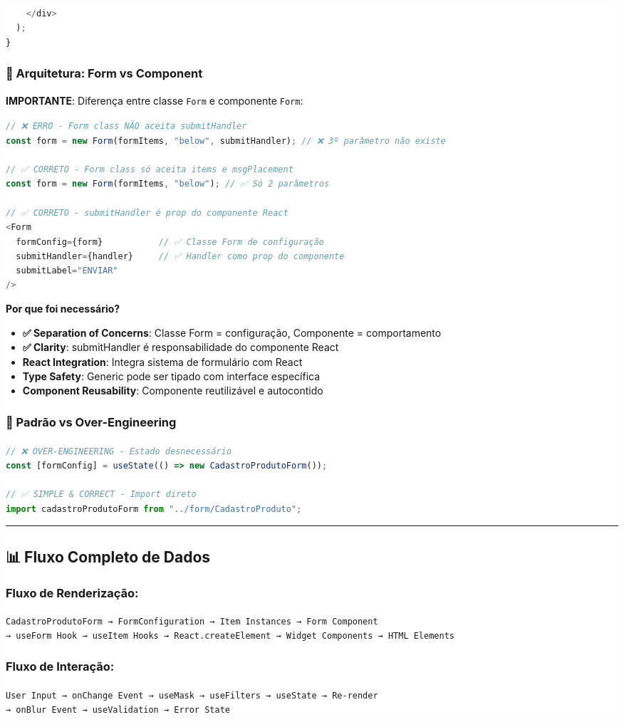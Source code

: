 ```typescript
    </div>
  );
}
```

### **🎯 Arquitetura: Form vs Component**

**IMPORTANTE**: Diferença entre classe `Form` e componente `Form`:

```typescript
// ❌ ERRO - Form class NÃO aceita submitHandler
const form = new Form(formItems, "below", submitHandler); // ❌ 3º parâmetro não existe

// ✅ CORRETO - Form class só aceita items e msgPlacement  
const form = new Form(formItems, "below"); // ✅ Só 2 parâmetros

// ✅ CORRETO - submitHandler é prop do componente React
<Form 
  formConfig={form}           // ✅ Classe Form de configuração
  submitHandler={handler}     // ✅ Handler como prop do componente
  submitLabel="ENVIAR" 
/>
```

**Por que foi necessário?**
- **✅ Separation of Concerns**: Classe Form = configuração, Componente = comportamento
- **✅ Clarity**: submitHandler é responsabilidade do componente React
- **React Integration**: Integra sistema de formulário com React
- **Type Safety**: Generic <any> pode ser tipado com interface específica
- **Component Reusability**: Componente reutilizável e autocontido

### **🎯 Padrão vs Over-Engineering**

```typescript
// ❌ OVER-ENGINEERING - Estado desnecessário
const [formConfig] = useState(() => new CadastroProdutoForm());

// ✅ SIMPLE & CORRECT - Import direto
import cadastroProdutoForm from "../form/CadastroProduto";
```

---

## 📊 **Fluxo Completo de Dados**

### **Fluxo de Renderização:**
```
CadastroProdutoForm → FormConfiguration → Item Instances → Form Component 
→ useForm Hook → useItem Hooks → React.createElement → Widget Components → HTML Elements
```

### **Fluxo de Interação:**
```
User Input → onChange Event → useMask → useFilters → useState → Re-render 
→ onBlur Event → useValidation → Error State
```
